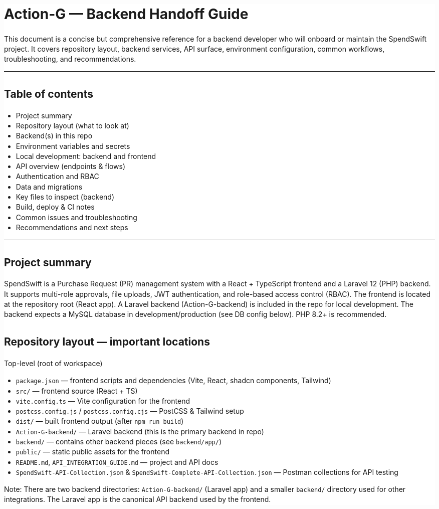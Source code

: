 
# Action-G — Backend Handoff Guide

This document is a concise but comprehensive reference for a backend developer who will onboard or maintain the SpendSwift project. It covers repository layout, backend services, API surface, environment configuration, common workflows, troubleshooting, and recommendations.

---

## Table of contents
- Project summary
- Repository layout (what to look at)
- Backend(s) in this repo
- Environment variables and secrets
- Local development: backend and frontend
- API overview (endpoints & flows)
- Authentication and RBAC
- Data and migrations
- Key files to inspect (backend)
- Build, deploy & CI notes
- Common issues and troubleshooting
- Recommendations and next steps

---

## Project summary

SpendSwift is a Purchase Request (PR) management system with a React + TypeScript frontend and a Laravel 12 (PHP) backend. It supports multi-role approvals, file uploads, JWT authentication, and role-based access control (RBAC). The frontend is located at the repository root (React app). A Laravel backend (Action-G-backend) is included in the repo for local development. The backend expects a MySQL database in development/production (see DB config below). PHP 8.2+ is recommended.

## Repository layout — important locations

Top-level (root of workspace)

- `package.json` — frontend scripts and dependencies (Vite, React, shadcn components, Tailwind)
- `src/` — frontend source (React + TS)
- `vite.config.ts` — Vite configuration for the frontend
- `postcss.config.js` / `postcss.config.cjs` — PostCSS & Tailwind setup
- `dist/` — built frontend output (after `npm run build`)
- `Action-G-backend/` — Laravel backend (this is the primary backend in repo)
- `backend/` — contains other backend pieces (see `backend/app/`)
- `public/` — static public assets for the frontend
- `README.md`, `API_INTEGRATION_GUIDE.md` — project and API docs
- `SpendSwift-API-Collection.json` & `SpendSwift-Complete-API-Collection.json` — Postman collections for API testing

Note: There are two backend directories: `Action-G-backend/` (Laravel app) and a smaller `backend/` directory used for other integrations. The Laravel app is the canonical API backend used by the frontend.
